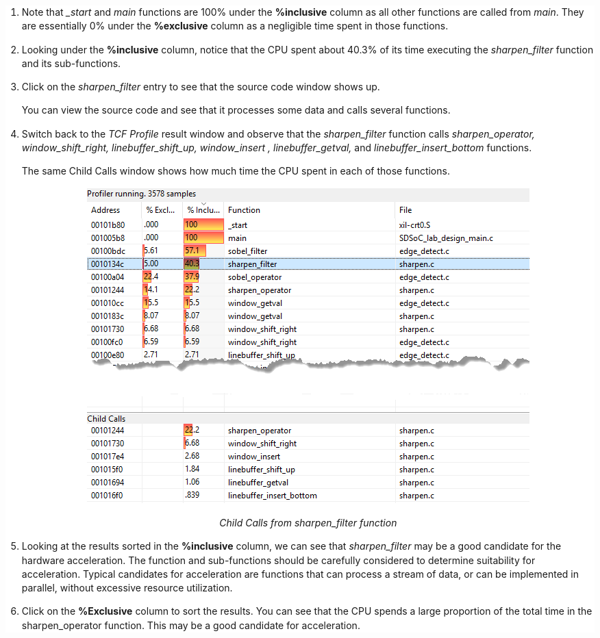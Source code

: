 1. Note that _\_start_ and _main_ functions are 100% under the **%inclusive** column as all other functions are called from _main_. They are essentially 0% under the **%exclusive** column as a negligible time spent in those functions.
1. Looking under the **%inclusive** column, notice that the CPU spent about 40.3% of its time executing the _sharpen\_filter_ function and its sub-functions.
1. Click on the _sharpen\_filter_ entry to see that the source code window shows up.

	You can view the source code and see that it processes some data and calls several functions.

1. Switch back to the _TCF Profile_ result window and observe that the _sharpen\_filter_ function calls _sharpen\_operator, window\_shift\_right, linebuffer\_shift\_up, window\_insert , linebuffer\_getval,_ and _linebuffer\_insert\_bottom_ functions.

	The same Child Calls window shows how much time the CPU spent in each of those functions.

    <p align="center">
    <img src ="./images/lab3/Fig12.png" />
    </p>
    <p align = "center">
	<i>Child Calls from sharpen_filter function</i>
    </p>

1. Looking at the results sorted in the **%inclusive** column, we can see that _sharpen\_filter_ may be a good candidate for the hardware acceleration. The function and sub-functions should be carefully considered to determine suitability for acceleration. Typical candidates for acceleration are functions that can process a stream of data, or can be implemented in parallel, without excessive resource utilization.
1. Click on the **%Exclusive** column to sort the results.
You can see that the CPU spends a large proportion of the total time in the sharpen_operator function. This may be a good candidate for acceleration.
